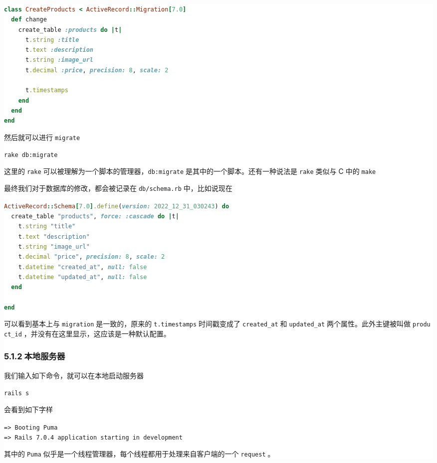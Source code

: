 ```ruby
class CreateProducts < ActiveRecord::Migration[7.0]
  def change
    create_table :products do |t|
      t.string :title
      t.text :description
      t.string :image_url
      t.decimal :price, precision: 8, scale: 2

      t.timestamps
    end
  end
end
```

然后就可以进行 `migrate`

```shell
rake db:migrate
```

这里的 `rake` 可以被理解为一个脚本的管理器，`db:migrate` 是其中的一个脚本。还有一种说法是 `rake` 类似与 C 中的 `make`

最终我们对于数据库的修改，都会被记录在 `db/schema.rb` 中，比如说现在

```ruby
ActiveRecord::Schema[7.0].define(version: 2022_12_31_030243) do
  create_table "products", force: :cascade do |t|
    t.string "title"
    t.text "description"
    t.string "image_url"
    t.decimal "price", precision: 8, scale: 2
    t.datetime "created_at", null: false
    t.datetime "updated_at", null: false
  end

end
```

可以看到基本上与 `migration` 是一致的，原来的 `t.timestamps` 时间戳变成了 `created_at` 和 `updated_at` 两个属性。此外主键被叫做 `product_id` ，并没有在这里显示，这应该是一种默认配置。

### 5.1.2 本地服务器

我们输入如下命令，就可以在本地启动服务器

```shell
rails s
```

会看到如下字样

```shell
=> Booting Puma
=> Rails 7.0.4 application starting in development
```

其中的 `Puma` 似乎是一个线程管理器，每个线程都用于处理来自客户端的一个 `request` 。
